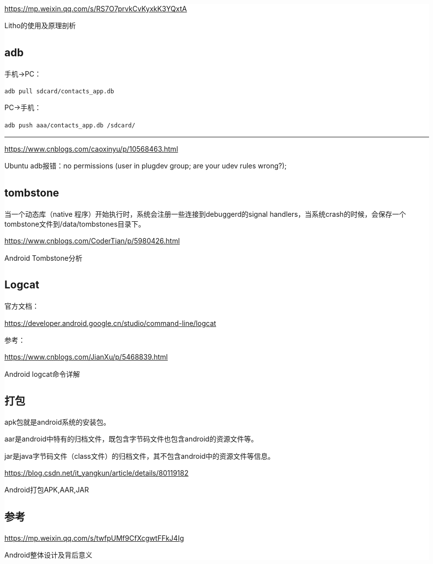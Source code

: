 https://mp.weixin.qq.com/s/RS7O7prvkCvKyxkK3YQxtA

Litho的使用及原理剖析

## adb

手机->PC：

`adb pull sdcard/contacts_app.db`

PC->手机：

`adb push aaa/contacts_app.db /sdcard/`

---

https://www.cnblogs.com/caoxinyu/p/10568463.html

Ubuntu adb报错：no permissions (user in plugdev group; are your udev rules wrong?);

## tombstone

当一个动态库（native 程序）开始执行时，系统会注册一些连接到debuggerd的signal handlers，当系统crash的时候，会保存一个tombstone文件到/data/tombstones目录下。

https://www.cnblogs.com/CoderTian/p/5980426.html

Android Tombstone分析

## Logcat

官方文档：

https://developer.android.google.cn/studio/command-line/logcat

参考：

https://www.cnblogs.com/JianXu/p/5468839.html

Android logcat命令详解

## 打包

apk包就是android系统的安装包。

aar是android中特有的归档文件，既包含字节码文件也包含android的资源文件等。

jar是java字节码文件（class文件）的归档文件，其不包含android中的资源文件等信息。

https://blog.csdn.net/it_yangkun/article/details/80119182

Android打包APK,AAR,JAR

## 参考

https://mp.weixin.qq.com/s/twfpUMf9CfXcgwtFFkJ4Ig

Android整体设计及背后意义

